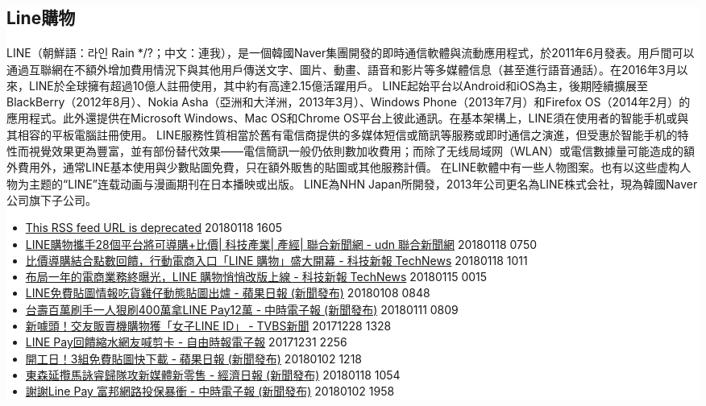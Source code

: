 ## Line購物

LINE（朝鮮語：라인 Rain */?；中文：連我），是一個韓國Naver集團開發的即時通信軟體與流動應用程式，於2011年6月發表。用戶間可以通過互聯網在不額外增加費用情況下與其他用戶傳送文字、圖片、動畫、語音和影片等多媒體信息（甚至進行語音通話）。在2016年3月以來，LINE於全球擁有超過10億人註冊使用，其中約有高達2.15億活躍用戶。
LINE起始平台以Android和iOS為主，後期陸續擴展至BlackBerry（2012年8月）、Nokia Asha（亞洲和大洋洲，2013年3月）、Windows Phone（2013年7月）和Firefox OS（2014年2月）的應用程式。此外還提供在Microsoft Windows、Mac OS和Chrome OS平台上彼此通訊。在基本架構上，LINE須在使用者的智能手机或與其相容的平板電腦註冊使用。
LINE服務性質相當於舊有電信商提供的多媒体短信或簡訊等服務或即时通信之演進，但受惠於智能手机的特性而視覺效果更為豐富，並有部份替代效果——電信簡訊一般仍依則數加收費用；而除了无线局域网（WLAN）或電信數據量可能造成的額外費用外，通常LINE基本使用與少數貼圖免費，只在額外販售的貼圖或其他服務計價。
在LINE軟體中有一些人物图案。也有以这些虚构人物为主题的“LINE”连载动画与漫画期刊在日本播映或出版。
LINE為NHN Japan所開發，2013年公司更名為LINE株式会社，現為韓國Naver公司旗下子公司。
- [This RSS feed URL is deprecated](0 "This RSS feed URL is deprecated") 20180118 1605
- [LINE購物攜手28個平台將可導購+比價| 科技產業| 產經| 聯合新聞網 - udn 聯合新聞網](https://udn.com/news/story/7240/2937055 "LINE購物攜手28個平台將可導購+比價| 科技產業| 產經| 聯合新聞網 - udn 聯合新聞網") 20180118 0750
- [比價導購結合點數回饋，行動電商入口「LINE 購物」盛大開幕 - 科技新報 TechNews](http://technews.tw/2018/01/18/line-shopping/ "比價導購結合點數回饋，行動電商入口「LINE 購物」盛大開幕 - 科技新報 TechNews") 20180118 1011
- [布局一年的電商業務終曝光，LINE 購物悄悄改版上線 - 科技新報 TechNews](https://technews.tw/2018/01/15/line-shopping-new-version/ "布局一年的電商業務終曝光，LINE 購物悄悄改版上線 - 科技新報 TechNews") 20180115 0015
- [LINE免費貼圖情報吃貨雞仔動態貼圖出爐 - 蘋果日報 (新聞發布)](https://tw.appledaily.com/new/realtime/20180108/1274450/ "LINE免費貼圖情報吃貨雞仔動態貼圖出爐 - 蘋果日報 (新聞發布)") 20180108 0848
- [台壽百萬刷手一人狠刷400萬拿LINE Pay12萬 - 中時電子報 (新聞發布)](http://www.chinatimes.com/realtimenews/20180111004111-260410 "台壽百萬刷手一人狠刷400萬拿LINE Pay12萬 - 中時電子報 (新聞發布)") 20180111 0809
- [新噱頭！交友販賣機購物獲「女子LINE ID」 - TVBS新聞](https://news.tvbs.com.tw/fun/843624 "新噱頭！交友販賣機購物獲「女子LINE ID」 - TVBS新聞") 20171228 1328
- [LINE Pay回饋縮水網友喊剪卡 - 自由時報電子報](http://news.ltn.com.tw/news/business/paper/1164940 "LINE Pay回饋縮水網友喊剪卡 - 自由時報電子報") 20171231 2256
- [開工日！3組免費貼圖快下載 - 蘋果日報 (新聞發布)](https://tw.appledaily.com/new/realtime/20180102/1270622/ "開工日！3組免費貼圖快下載 - 蘋果日報 (新聞發布)") 20180102 1218
- [東森延攬馬詠睿歸隊攻新媒體新零售 - 經濟日報 (新聞發布)](https://money.udn.com/money/story/5641/2937533 "東森延攬馬詠睿歸隊攻新媒體新零售 - 經濟日報 (新聞發布)") 20180118 1054
- [謝謝Line Pay 富邦網路投保暴衝 - 中時電子報 (新聞發布)](http://www.chinatimes.com/newspapers/20180103000285-260205 "謝謝Line Pay 富邦網路投保暴衝 - 中時電子報 (新聞發布)") 20180102 1958

